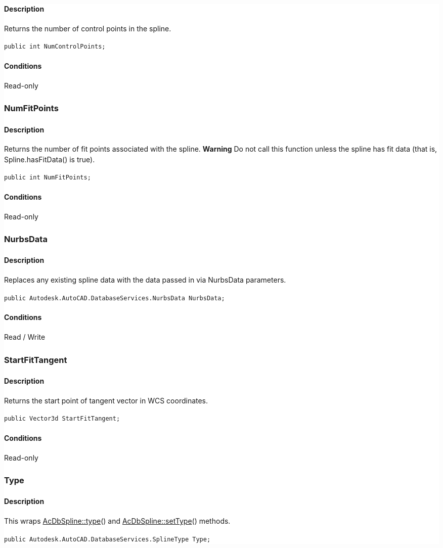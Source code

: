 #### Description
Returns the number of control points in the spline.
```text
public int NumControlPoints;
```

#### Conditions
Read-only
### NumFitPoints

#### Description
Returns the number of fit points associated with the spline. 
**Warning** Do not call this function unless the spline has fit data (that is, Spline.hasFitData() is true). 
```text
public int NumFitPoints;
```

#### Conditions
Read-only
### NurbsData

#### Description
Replaces any existing spline data with the data passed in via NurbsData parameters.
```text
public Autodesk.AutoCAD.DatabaseServices.NurbsData NurbsData;
```

#### Conditions
Read / Write
### StartFitTangent

#### Description
Returns the start point of tangent vector in WCS coordinates.
```text
public Vector3d StartFitTangent;
```

#### Conditions
Read-only
### Type

#### Description
This wraps [AcDbSpline::type](AcDbSpline__type.md)() and [AcDbSpline::setType](AcDbSpline__setType@SplineType.md)() methods.
```text
public Autodesk.AutoCAD.DatabaseServices.SplineType Type;
```

